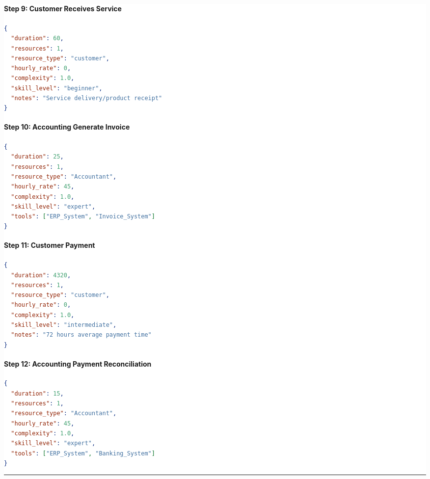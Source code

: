 #### **Step 9: Customer Receives Service**
```json
{
  "duration": 60,
  "resources": 1,
  "resource_type": "customer",
  "hourly_rate": 0,
  "complexity": 1.0,
  "skill_level": "beginner",
  "notes": "Service delivery/product receipt"
}
```

#### **Step 10: Accounting Generate Invoice**
```json
{
  "duration": 25,
  "resources": 1,
  "resource_type": "Accountant",
  "hourly_rate": 45,
  "complexity": 1.0,
  "skill_level": "expert",
  "tools": ["ERP_System", "Invoice_System"]
}
```

#### **Step 11: Customer Payment**
```json
{
  "duration": 4320,
  "resources": 1,
  "resource_type": "customer",
  "hourly_rate": 0,
  "complexity": 1.0,
  "skill_level": "intermediate",
  "notes": "72 hours average payment time"
}
```

#### **Step 12: Accounting Payment Reconciliation**
```json
{
  "duration": 15,
  "resources": 1,
  "resource_type": "Accountant",
  "hourly_rate": 45,
  "complexity": 1.0,
  "skill_level": "expert",
  "tools": ["ERP_System", "Banking_System"]
}
```

---
